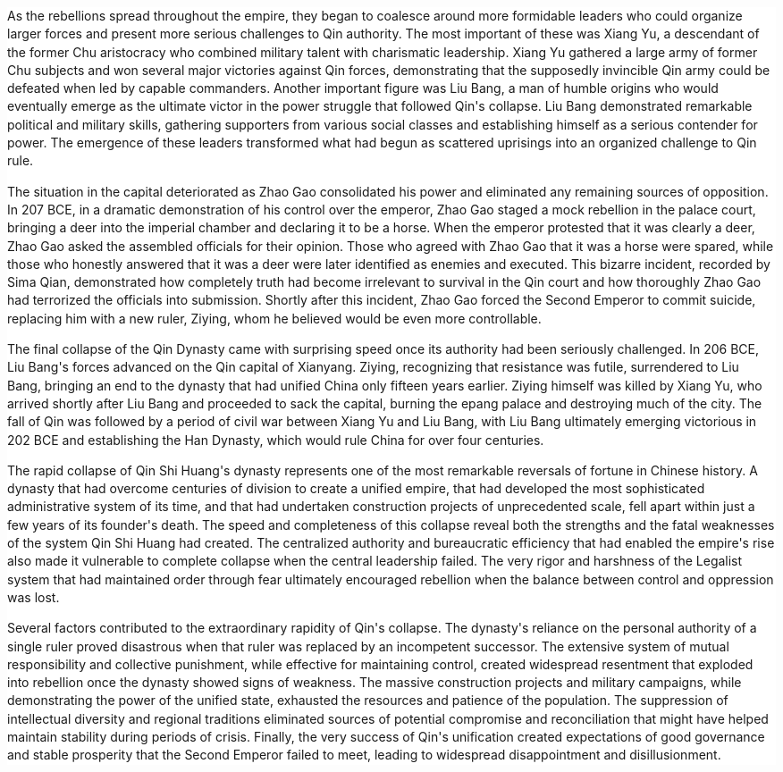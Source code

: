 As the rebellions spread throughout the empire, they began to coalesce around more formidable leaders who could organize larger forces and present more serious challenges to Qin authority. The most important of these was Xiang Yu, a descendant of the former Chu aristocracy who combined military talent with charismatic leadership. Xiang Yu gathered a large army of former Chu subjects and won several major victories against Qin forces, demonstrating that the supposedly invincible Qin army could be defeated when led by capable commanders. Another important figure was Liu Bang, a man of humble origins who would eventually emerge as the ultimate victor in the power struggle that followed Qin's collapse. Liu Bang demonstrated remarkable political and military skills, gathering supporters from various social classes and establishing himself as a serious contender for power. The emergence of these leaders transformed what had begun as scattered uprisings into an organized challenge to Qin rule.

The situation in the capital deteriorated as Zhao Gao consolidated his power and eliminated any remaining sources of opposition. In 207 BCE, in a dramatic demonstration of his control over the emperor, Zhao Gao staged a mock rebellion in the palace court, bringing a deer into the imperial chamber and declaring it to be a horse. When the emperor protested that it was clearly a deer, Zhao Gao asked the assembled officials for their opinion. Those who agreed with Zhao Gao that it was a horse were spared, while those who honestly answered that it was a deer were later identified as enemies and executed. This bizarre incident, recorded by Sima Qian, demonstrated how completely truth had become irrelevant to survival in the Qin court and how thoroughly Zhao Gao had terrorized the officials into submission. Shortly after this incident, Zhao Gao forced the Second Emperor to commit suicide, replacing him with a new ruler, Ziying, whom he believed would be even more controllable.

The final collapse of the Qin Dynasty came with surprising speed once its authority had been seriously challenged. In 206 BCE, Liu Bang's forces advanced on the Qin capital of Xianyang. Ziying, recognizing that resistance was futile, surrendered to Liu Bang, bringing an end to the dynasty that had unified China only fifteen years earlier. Ziying himself was killed by Xiang Yu, who arrived shortly after Liu Bang and proceeded to sack the capital, burning the epang palace and destroying much of the city. The fall of Qin was followed by a period of civil war between Xiang Yu and Liu Bang, with Liu Bang ultimately emerging victorious in 202 BCE and establishing the Han Dynasty, which would rule China for over four centuries.

The rapid collapse of Qin Shi Huang's dynasty represents one of the most remarkable reversals of fortune in Chinese history. A dynasty that had overcome centuries of division to create a unified empire, that had developed the most sophisticated administrative system of its time, and that had undertaken construction projects of unprecedented scale, fell apart within just a few years of its founder's death. The speed and completeness of this collapse reveal both the strengths and the fatal weaknesses of the system Qin Shi Huang had created. The centralized authority and bureaucratic efficiency that had enabled the empire's rise also made it vulnerable to complete collapse when the central leadership failed. The very rigor and harshness of the Legalist system that had maintained order through fear ultimately encouraged rebellion when the balance between control and oppression was lost.

Several factors contributed to the extraordinary rapidity of Qin's collapse. The dynasty's reliance on the personal authority of a single ruler proved disastrous when that ruler was replaced by an incompetent successor. The extensive system of mutual responsibility and collective punishment, while effective for maintaining control, created widespread resentment that exploded into rebellion once the dynasty showed signs of weakness. The massive construction projects and military campaigns, while demonstrating the power of the unified state, exhausted the resources and patience of the population. The suppression of intellectual diversity and regional traditions eliminated sources of potential compromise and reconciliation that might have helped maintain stability during periods of crisis. Finally, the very success of Qin's unification created expectations of good governance and stable prosperity that the Second Emperor failed to meet, leading to widespread disappointment and disillusionment.
